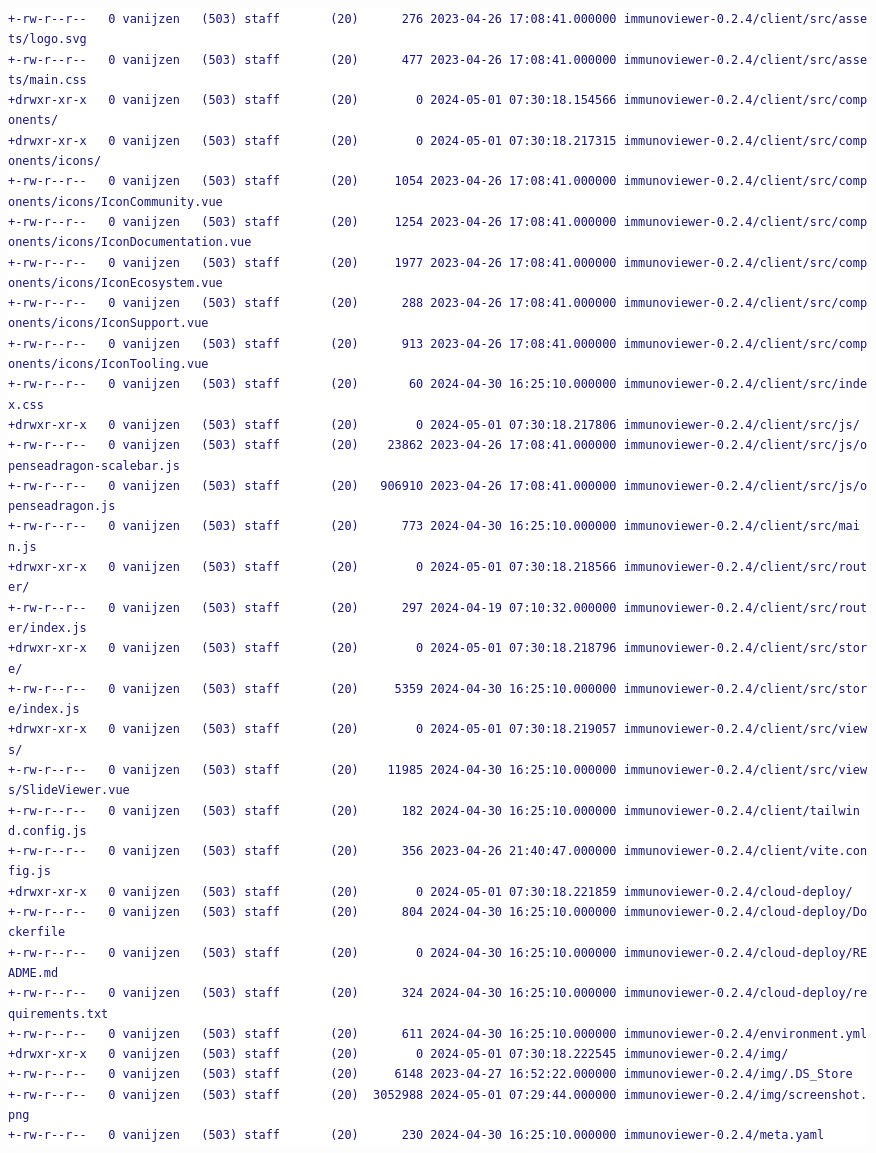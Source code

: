 ```diff
+-rw-r--r--   0 vanijzen   (503) staff       (20)      276 2023-04-26 17:08:41.000000 immunoviewer-0.2.4/client/src/assets/logo.svg
+-rw-r--r--   0 vanijzen   (503) staff       (20)      477 2023-04-26 17:08:41.000000 immunoviewer-0.2.4/client/src/assets/main.css
+drwxr-xr-x   0 vanijzen   (503) staff       (20)        0 2024-05-01 07:30:18.154566 immunoviewer-0.2.4/client/src/components/
+drwxr-xr-x   0 vanijzen   (503) staff       (20)        0 2024-05-01 07:30:18.217315 immunoviewer-0.2.4/client/src/components/icons/
+-rw-r--r--   0 vanijzen   (503) staff       (20)     1054 2023-04-26 17:08:41.000000 immunoviewer-0.2.4/client/src/components/icons/IconCommunity.vue
+-rw-r--r--   0 vanijzen   (503) staff       (20)     1254 2023-04-26 17:08:41.000000 immunoviewer-0.2.4/client/src/components/icons/IconDocumentation.vue
+-rw-r--r--   0 vanijzen   (503) staff       (20)     1977 2023-04-26 17:08:41.000000 immunoviewer-0.2.4/client/src/components/icons/IconEcosystem.vue
+-rw-r--r--   0 vanijzen   (503) staff       (20)      288 2023-04-26 17:08:41.000000 immunoviewer-0.2.4/client/src/components/icons/IconSupport.vue
+-rw-r--r--   0 vanijzen   (503) staff       (20)      913 2023-04-26 17:08:41.000000 immunoviewer-0.2.4/client/src/components/icons/IconTooling.vue
+-rw-r--r--   0 vanijzen   (503) staff       (20)       60 2024-04-30 16:25:10.000000 immunoviewer-0.2.4/client/src/index.css
+drwxr-xr-x   0 vanijzen   (503) staff       (20)        0 2024-05-01 07:30:18.217806 immunoviewer-0.2.4/client/src/js/
+-rw-r--r--   0 vanijzen   (503) staff       (20)    23862 2023-04-26 17:08:41.000000 immunoviewer-0.2.4/client/src/js/openseadragon-scalebar.js
+-rw-r--r--   0 vanijzen   (503) staff       (20)   906910 2023-04-26 17:08:41.000000 immunoviewer-0.2.4/client/src/js/openseadragon.js
+-rw-r--r--   0 vanijzen   (503) staff       (20)      773 2024-04-30 16:25:10.000000 immunoviewer-0.2.4/client/src/main.js
+drwxr-xr-x   0 vanijzen   (503) staff       (20)        0 2024-05-01 07:30:18.218566 immunoviewer-0.2.4/client/src/router/
+-rw-r--r--   0 vanijzen   (503) staff       (20)      297 2024-04-19 07:10:32.000000 immunoviewer-0.2.4/client/src/router/index.js
+drwxr-xr-x   0 vanijzen   (503) staff       (20)        0 2024-05-01 07:30:18.218796 immunoviewer-0.2.4/client/src/store/
+-rw-r--r--   0 vanijzen   (503) staff       (20)     5359 2024-04-30 16:25:10.000000 immunoviewer-0.2.4/client/src/store/index.js
+drwxr-xr-x   0 vanijzen   (503) staff       (20)        0 2024-05-01 07:30:18.219057 immunoviewer-0.2.4/client/src/views/
+-rw-r--r--   0 vanijzen   (503) staff       (20)    11985 2024-04-30 16:25:10.000000 immunoviewer-0.2.4/client/src/views/SlideViewer.vue
+-rw-r--r--   0 vanijzen   (503) staff       (20)      182 2024-04-30 16:25:10.000000 immunoviewer-0.2.4/client/tailwind.config.js
+-rw-r--r--   0 vanijzen   (503) staff       (20)      356 2023-04-26 21:40:47.000000 immunoviewer-0.2.4/client/vite.config.js
+drwxr-xr-x   0 vanijzen   (503) staff       (20)        0 2024-05-01 07:30:18.221859 immunoviewer-0.2.4/cloud-deploy/
+-rw-r--r--   0 vanijzen   (503) staff       (20)      804 2024-04-30 16:25:10.000000 immunoviewer-0.2.4/cloud-deploy/Dockerfile
+-rw-r--r--   0 vanijzen   (503) staff       (20)        0 2024-04-30 16:25:10.000000 immunoviewer-0.2.4/cloud-deploy/README.md
+-rw-r--r--   0 vanijzen   (503) staff       (20)      324 2024-04-30 16:25:10.000000 immunoviewer-0.2.4/cloud-deploy/requirements.txt
+-rw-r--r--   0 vanijzen   (503) staff       (20)      611 2024-04-30 16:25:10.000000 immunoviewer-0.2.4/environment.yml
+drwxr-xr-x   0 vanijzen   (503) staff       (20)        0 2024-05-01 07:30:18.222545 immunoviewer-0.2.4/img/
+-rw-r--r--   0 vanijzen   (503) staff       (20)     6148 2023-04-27 16:52:22.000000 immunoviewer-0.2.4/img/.DS_Store
+-rw-r--r--   0 vanijzen   (503) staff       (20)  3052988 2024-05-01 07:29:44.000000 immunoviewer-0.2.4/img/screenshot.png
+-rw-r--r--   0 vanijzen   (503) staff       (20)      230 2024-04-30 16:25:10.000000 immunoviewer-0.2.4/meta.yaml
```